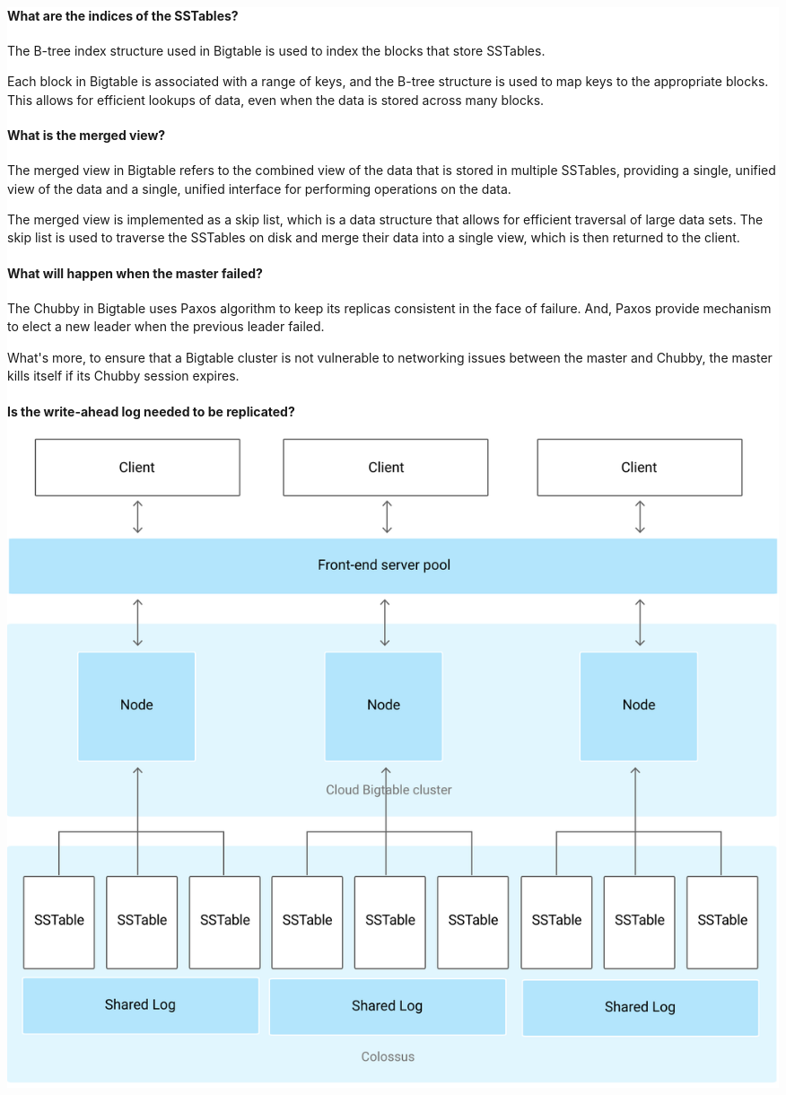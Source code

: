 #### What are the indices of the SSTables?
The B-tree index structure used in Bigtable is used to index the blocks that store SSTables.

Each block in Bigtable is associated with a range of keys, and the B-tree structure is used to map keys to the appropriate blocks. This allows for efficient lookups of data, even when the data is stored across many blocks.

#### What is the merged view?
The merged view in Bigtable refers to the combined view of the data that is stored in multiple SSTables, providing a single, unified view of the data and a single, unified interface for performing operations on the data.

The merged view is implemented as a skip list, which is a data structure that allows for efficient traversal of large data sets. The skip list is used to traverse the SSTables on disk and merge their data into a single view, which is then returned to the client.

#### What will happen when the master failed?
The Chubby in Bigtable uses Paxos algorithm to keep its replicas consistent in the face of failure. And, Paxos provide mechanism to elect a new leader when the previous leader failed. 

What's more, to ensure that a Bigtable cluster is not vulnerable to networking issues between the master and Chubby, the master kills itself if its Chubby session expires.

#### Is the write-ahead log needed to be replicated?
![a](../assets/img/bigtable/bigtable-architecture.svg)
